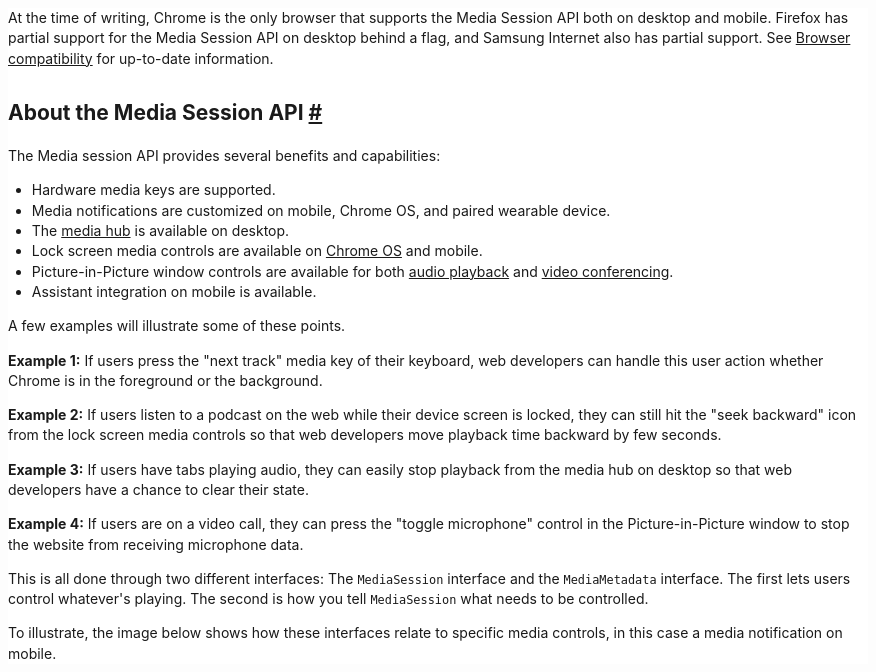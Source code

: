 At the time of writing, Chrome is the only browser that supports the Media Session API both on desktop and mobile. Firefox has partial support for the Media Session API on desktop behind a flag, and Samsung Internet also has partial support. See [Browser compatibility](https://developer.mozilla.org/en-US/docs/Web/API/MediaSession#Browser_compatibility) for up-to-date information.

## About the Media Session API <a href="#about-the-media-session-api" class="w-headline-link">#</a>

The Media session API provides several benefits and capabilities:

- Hardware media keys are supported.
- Media notifications are customized on mobile, Chrome OS, and paired wearable device.
- The [media hub](https://blog.google/products/chrome/manage-audio-and-video-in-chrome/) is available on desktop.
- Lock screen media controls are available on [Chrome OS](https://www.blog.google/products/chromebooks/whats-new-december2019/) and mobile.
- Picture-in-Picture window controls are available for both [audio playback](https://developers.google.com/web/updates/2018/10/watch-video-using-picture-in-picture#show_canvas_element_in_picture-in-picture_window) and [video conferencing](#video-conferencing-actions).
- Assistant integration on mobile is available.

A few examples will illustrate some of these points.

**Example 1:** If users press the "next track" media key of their keyboard, web developers can handle this user action whether Chrome is in the foreground or the background.

**Example 2:** If users listen to a podcast on the web while their device screen is locked, they can still hit the "seek backward" icon from the lock screen media controls so that web developers move playback time backward by few seconds.

**Example 3:** If users have tabs playing audio, they can easily stop playback from the media hub on desktop so that web developers have a chance to clear their state.

**Example 4:** If users are on a video call, they can press the "toggle microphone" control in the Picture-in-Picture window to stop the website from receiving microphone data.

This is all done through two different interfaces: The `MediaSession` interface and the `MediaMetadata` interface. The first lets users control whatever's playing. The second is how you tell `MediaSession` what needs to be controlled.

To illustrate, the image below shows how these interfaces relate to specific media controls, in this case a media notification on mobile.
